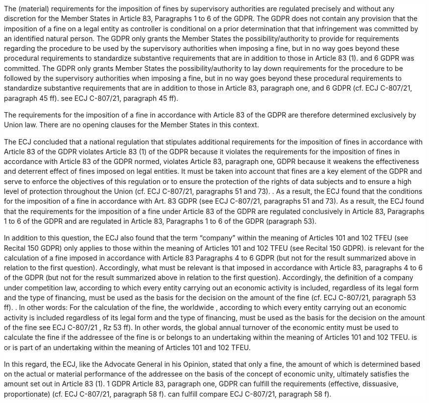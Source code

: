 The (material) requirements for the imposition of fines by supervisory authorities are regulated precisely and without any discretion for the Member States in Article 83, Paragraphs 1 to 6 of the GDPR. The GDPR does not contain any provision that the imposition of a fine on a legal entity as controller is conditional on a prior determination that that infringement was committed by an identified natural person. The GDPR only grants the Member States the possibility/authority to provide for requirements regarding the procedure to be used by the supervisory authorities when imposing a fine, but in no way goes beyond these procedural requirements to standardize substantive requirements that are in addition to those in Article 83 (1). and 6 GDPR was committed. The GDPR only grants Member States the possibility/authority to lay down requirements for the procedure to be followed by the supervisory authorities when imposing a fine, but in no way goes beyond these procedural requirements to standardize substantive requirements that are in addition to those in Article 83, paragraph one, and 6 GDPR (cf. ECJ C-807/21, paragraph 45 ff). see ECJ C-807/21, paragraph 45 ff).

The requirements for the imposition of a fine in accordance with Article 83 of the GDPR are therefore determined exclusively by Union law. There are no opening clauses for the Member States in this context.

The ECJ concluded that a national regulation that stipulates additional requirements for the imposition of fines in accordance with Article 83 of the GDPR violates Article 83 (1) of the GDPR because it violates the requirements for the imposition of fines in accordance with Article 83 of the GDPR normed, violates Article 83, paragraph one, GDPR because it weakens the effectiveness and deterrent effect of fines imposed on legal entities. It must be taken into account that fines are a key element of the GDPR and serve to enforce the objectives of this regulation or to ensure the protection of the rights of data subjects and to ensure a high level of protection throughout the Union (cf. ECJ C-807/21, paragraphs 51 and 73). . As a result, the ECJ found that the conditions for the imposition of a fine in accordance with Art. 83 GDPR (see ECJ C-807/21, paragraphs 51 and 73). As a result, the ECJ found that the requirements for the imposition of a fine under Article 83 of the GDPR are regulated conclusively in Article 83, Paragraphs 1 to 6 of the GDPR and are regulated in Article 83, Paragraphs 1 to 6 of the GDPR (paragraph 53).

In addition to this question, the ECJ also found that the term “company” within the meaning of Articles 101 and 102 TFEU (see Recital 150 GDPR) only applies to those within the meaning of Articles 101 and 102 TFEU (see Recital 150 GDPR). is relevant for the calculation of a fine imposed in accordance with Article 83 Paragraphs 4 to 6 GDPR (but not for the result summarized above in relation to the first question). Accordingly, what must be relevant is that imposed in accordance with Article 83, paragraphs 4 to 6 of the GDPR (but not for the result summarized above in relation to the first question). Accordingly, the definition of a company under competition law, according to which every entity carrying out an economic activity is included, regardless of its legal form and the type of financing, must be used as the basis for the decision on the amount of the fine (cf. ECJ C-807/21, paragraph 53 ff). . In other words: For the calculation of the fine, the worldwide , according to which every entity carrying out an economic activity is included regardless of its legal form and the type of financing, must be used as the basis for the decision on the amount of the fine see ECJ C-807/21 , Rz 53 ff). In other words, the global annual turnover of the economic entity must be used to calculate the fine if the addressee of the fine is or belongs to an undertaking within the meaning of Articles 101 and 102 TFEU. is or is part of an undertaking within the meaning of Articles 101 and 102 TFEU.

In this regard, the ECJ, like the Advocate General in his Opinion, stated that only a fine, the amount of which is determined based on the actual or material performance of the addressee on the basis of the concept of economic unity, ultimately satisfies the amount set out in Article 83 (1). 1 GDPR Article 83, paragraph one, GDPR can fulfill the requirements (effective, dissuasive, proportionate) (cf. ECJ C-807/21, paragraph 58 f). can fulfill compare ECJ C-807/21, paragraph 58 f).
